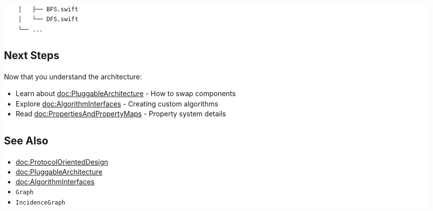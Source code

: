 ```
    │   ├── BFS.swift
    │   └── DFS.swift
    └── ...
```

## Next Steps

Now that you understand the architecture:

- Learn about <doc:PluggableArchitecture> - How to swap components
- Explore <doc:AlgorithmInterfaces> - Creating custom algorithms
- Read <doc:PropertiesAndPropertyMaps> - Property system details

## See Also

- <doc:ProtocolOrientedDesign>
- <doc:PluggableArchitecture>
- <doc:AlgorithmInterfaces>
- ``Graph``
- ``IncidenceGraph``

